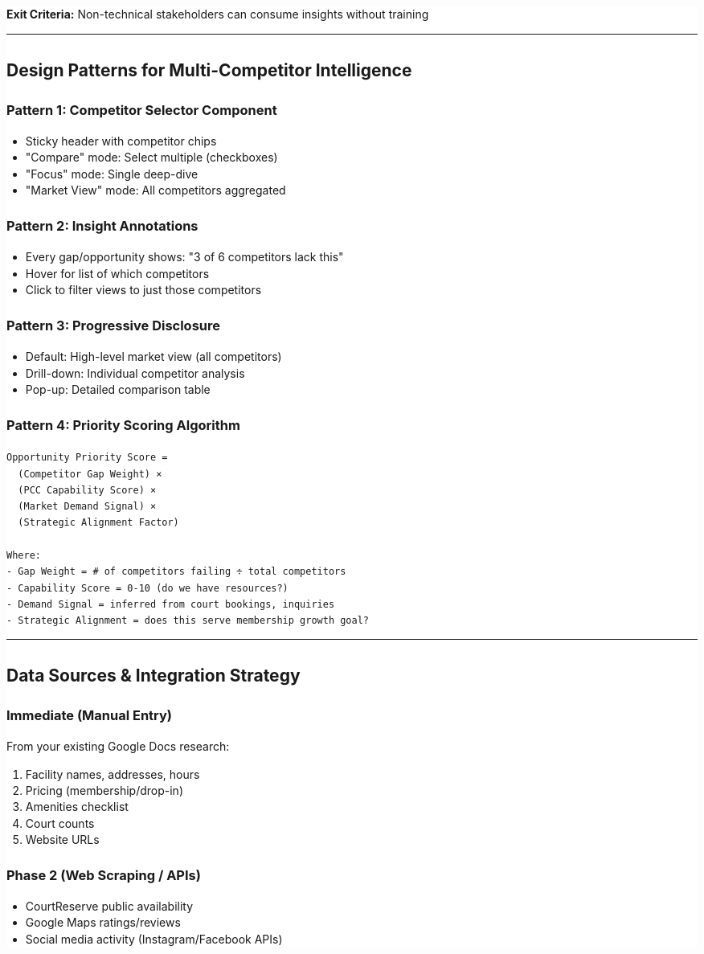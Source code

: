 **Exit Criteria:** Non-technical stakeholders can consume insights without training

---

## Design Patterns for Multi-Competitor Intelligence

### **Pattern 1: Competitor Selector Component**
- Sticky header with competitor chips
- "Compare" mode: Select multiple (checkboxes)
- "Focus" mode: Single deep-dive
- "Market View" mode: All competitors aggregated

### **Pattern 2: Insight Annotations**
- Every gap/opportunity shows: "3 of 6 competitors lack this"
- Hover for list of which competitors
- Click to filter views to just those competitors

### **Pattern 3: Progressive Disclosure**
- Default: High-level market view (all competitors)
- Drill-down: Individual competitor analysis
- Pop-up: Detailed comparison table

### **Pattern 4: Priority Scoring Algorithm**
```
Opportunity Priority Score = 
  (Competitor Gap Weight) × 
  (PCC Capability Score) × 
  (Market Demand Signal) × 
  (Strategic Alignment Factor)

Where:
- Gap Weight = # of competitors failing ÷ total competitors
- Capability Score = 0-10 (do we have resources?)
- Demand Signal = inferred from court bookings, inquiries
- Strategic Alignment = does this serve membership growth goal?
```

---

## Data Sources & Integration Strategy

### **Immediate (Manual Entry)**
From your existing Google Docs research:
1. Facility names, addresses, hours
2. Pricing (membership/drop-in)
3. Amenities checklist
4. Court counts
5. Website URLs

### **Phase 2 (Web Scraping / APIs)**
- CourtReserve public availability
- Google Maps ratings/reviews
- Social media activity (Instagram/Facebook APIs)
